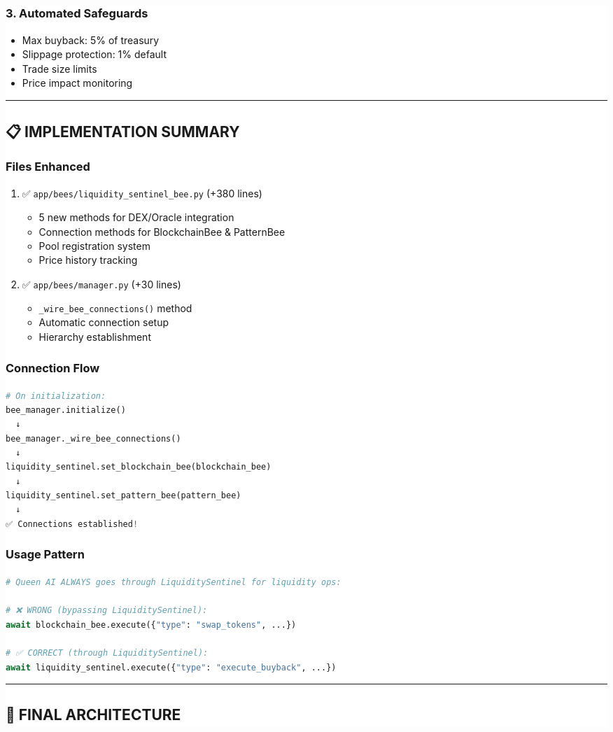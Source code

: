 ### **3. Automated Safeguards**
- Max buyback: 5% of treasury
- Slippage protection: 1% default
- Trade size limits
- Price impact monitoring

---

## 📋 **IMPLEMENTATION SUMMARY**

### **Files Enhanced**
1. ✅ `app/bees/liquidity_sentinel_bee.py` (+380 lines)
   - 5 new methods for DEX/Oracle integration
   - Connection methods for BlockchainBee & PatternBee
   - Pool registration system
   - Price history tracking

2. ✅ `app/bees/manager.py` (+30 lines)
   - `_wire_bee_connections()` method
   - Automatic connection setup
   - Hierarchy establishment

### **Connection Flow**
```python
# On initialization:
bee_manager.initialize()
  ↓
bee_manager._wire_bee_connections()
  ↓
liquidity_sentinel.set_blockchain_bee(blockchain_bee)
  ↓
liquidity_sentinel.set_pattern_bee(pattern_bee)
  ↓
✅ Connections established!
```

### **Usage Pattern**
```python
# Queen AI ALWAYS goes through LiquiditySentinel for liquidity ops:

# ❌ WRONG (bypassing LiquiditySentinel):
await blockchain_bee.execute({"type": "swap_tokens", ...})

# ✅ CORRECT (through LiquiditySentinel):
await liquidity_sentinel.execute({"type": "execute_buyback", ...})
```

---

## 🎯 **FINAL ARCHITECTURE**
